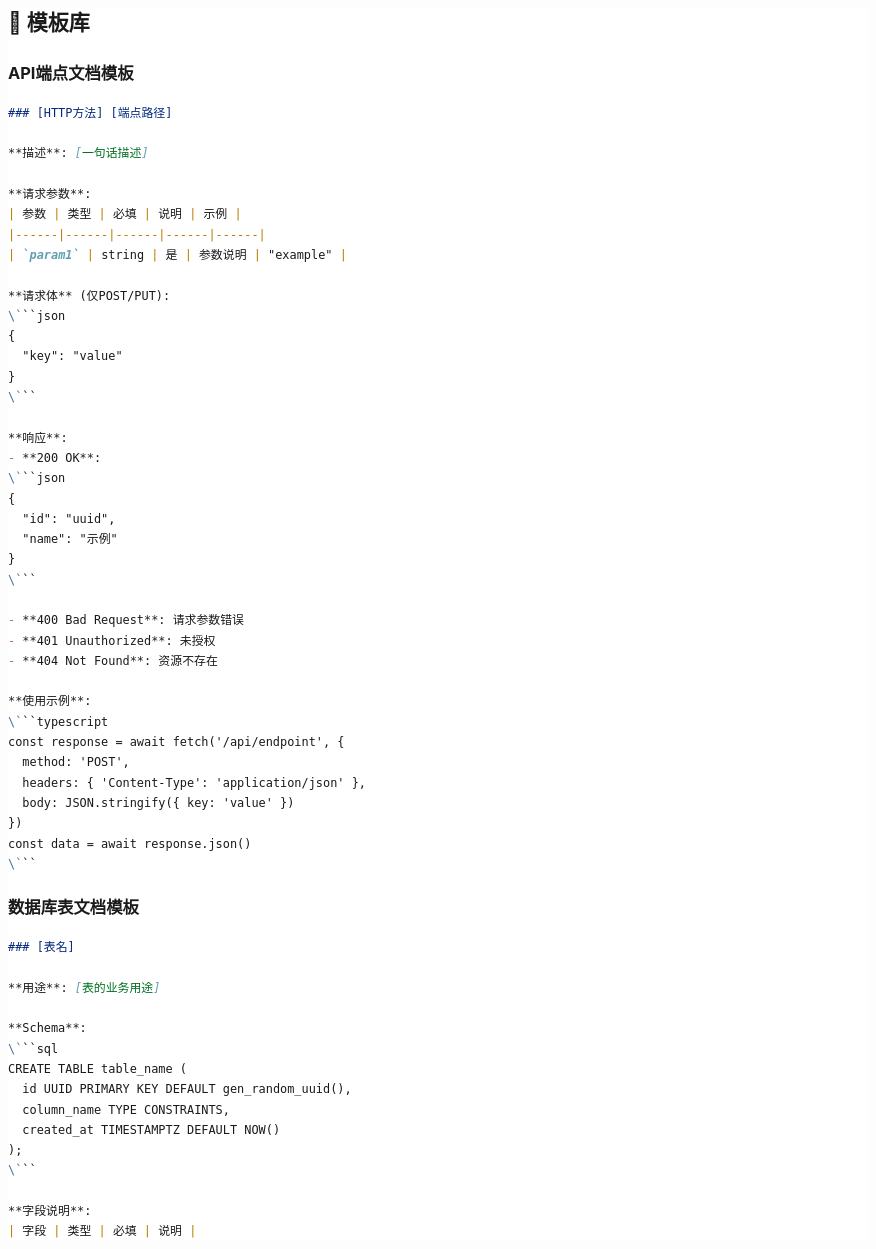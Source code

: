 
## 📝 模板库

### API端点文档模板

```markdown
### [HTTP方法] [端点路径]

**描述**: [一句话描述]

**请求参数**:
| 参数 | 类型 | 必填 | 说明 | 示例 |
|------|------|------|------|------|
| `param1` | string | 是 | 参数说明 | "example" |

**请求体** (仅POST/PUT):
\```json
{
  "key": "value"
}
\```

**响应**:
- **200 OK**:
\```json
{
  "id": "uuid",
  "name": "示例"
}
\```

- **400 Bad Request**: 请求参数错误
- **401 Unauthorized**: 未授权
- **404 Not Found**: 资源不存在

**使用示例**:
\```typescript
const response = await fetch('/api/endpoint', {
  method: 'POST',
  headers: { 'Content-Type': 'application/json' },
  body: JSON.stringify({ key: 'value' })
})
const data = await response.json()
\```
```

### 数据库表文档模板

```markdown
### [表名]

**用途**: [表的业务用途]

**Schema**:
\```sql
CREATE TABLE table_name (
  id UUID PRIMARY KEY DEFAULT gen_random_uuid(),
  column_name TYPE CONSTRAINTS,
  created_at TIMESTAMPTZ DEFAULT NOW()
);
\```

**字段说明**:
| 字段 | 类型 | 必填 | 说明 |
```